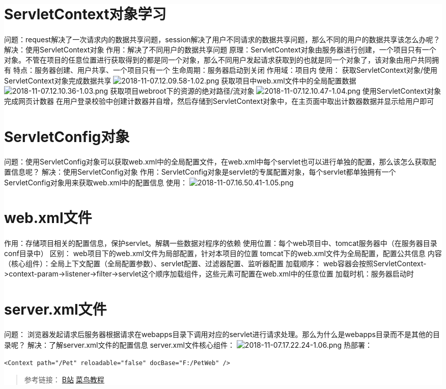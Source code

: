 # ServletContext对象学习
问题：request解决了一次请求内的数据共享问题，session解决了用户不同请求的数据共享问题，那么不同的用户的数据共享该怎么办呢？
解决：使用ServletContext对象
作用：解决了不同用户的数据共享问题
原理：ServletContext对象由服务器进行创建，一个项目只有一个对象。不管在项目的任意位置进行获取得到的都是同一个对象，那么不同用户发起请求获取到的也就是同一个对象了，该对象由用户共同拥有
特点：服务器创建、用户共享、一个项目只有一个
生命周期：服务器启动到关闭
作用域：项目内
使用：
获取ServletContext对象/使用ServletContext对象完成数据共享
![2018-11-07.12.09.58-1.02.png](https://raw.githubusercontent.com/Thunderforrain/picture/master/2018-11-07.12.09.58-1.02.png)
获取项目中web.xml文件中的全局配置数据
![2018-11-07.12.10.36-1.03.png](https://raw.githubusercontent.com/Thunderforrain/picture/master/2018-11-07.12.10.36-1.03.png)
获取项目webroot下的资源的绝对路径/流对象
![2018-11-07.12.10.47-1.04.png](https://raw.githubusercontent.com/Thunderforrain/picture/master/2018-11-07.12.10.47-1.04.png)
使用ServletContext对象完成网页计数器
在用户登录校验中创建计数器并自增，然后存储到ServletContext对象中，在主页面中取出计数器数据并显示给用户即可

# ServletConfig对象
问题：使用ServletConfig对象可以获取web.xml中的全局配置文件，在web.xml中每个servlet也可以进行单独的配置，那么该怎么获取配置信息呢？
解决：使用ServletConfig对象
作用：ServletConfig对象是servlet的专属配置对象，每个servlet都单独拥有一个ServletConfig对象用来获取web.xml中的配置信息
使用：
![2018-11-07.16.50.41-1.05.png](https://raw.githubusercontent.com/Thunderforrain/picture/master/2018-11-07.16.50.41-1.05.png)

# web.xml文件
作用：存储项目相关的配置信息，保护servlet。解耦一些数据对程序的依赖
使用位置：每个web项目中、tomcat服务器中（在服务器目录conf目录中）
区别：
web项目下的web.xml文件为局部配置，针对本项目的位置
tomcat下的web.xml文件为全局配置，配置公共信息
内容（核心组件）：全局上下文配置（全局配置参数）、servlet配置、过滤器配置、监听器配置
加载顺序：
web容器会按照ServletContext->context-param->listener->filter->servlet这个顺序加载组件，这些元素可配置在web.xml中的任意位置
加载时机：服务器启动时

# server.xml文件
问题：
浏览器发起请求后服务器根据请求在webapps目录下调用对应的servlet进行请求处理。那么为什么是webapps目录而不是其他的目录呢？
解决：了解server.xml文件的配置信息
server.xml文件核心组件：
![2018-11-07.17.22.24-1.06.png](https://raw.githubusercontent.com/Thunderforrain/picture/master/2018-11-07.17.22.24-1.06.png)
热部署：
```
<Context path="/Pet" reloadable="false" docBase="F:/PetWeb" />
```
> 参考链接：
[B站](https://www.bilibili.com/video/av33969622/?p=1)
[菜鸟教程](http://www.runoob.com/servlet/servlet-tutorial.html)